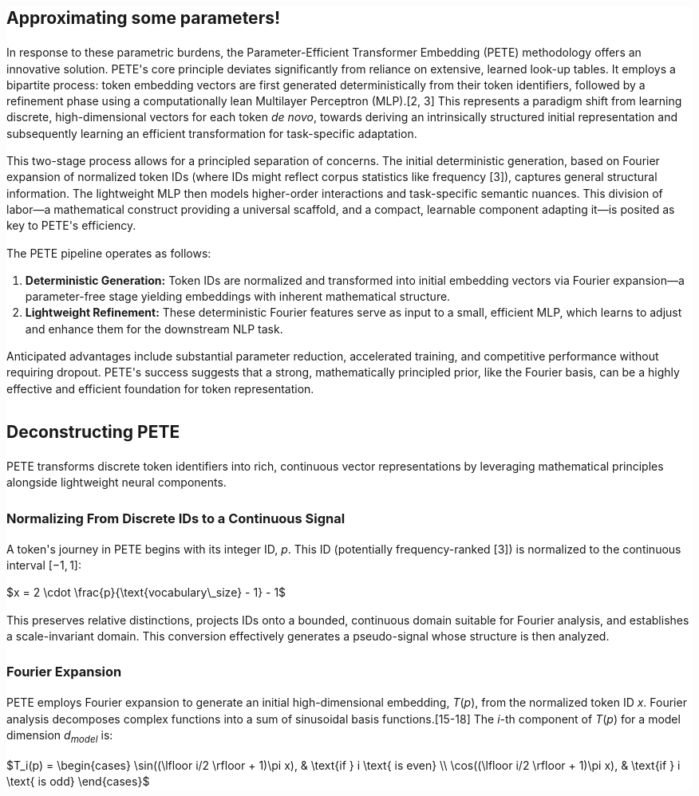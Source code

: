 ## Approximating some parameters!

In response to these parametric burdens, the Parameter-Efficient Transformer Embedding (PETE) methodology offers an innovative solution. PETE's core principle deviates significantly from reliance on extensive, learned look-up tables. It employs a bipartite process: token embedding vectors are first generated deterministically from their token identifiers, followed by a refinement phase using a computationally lean Multilayer Perceptron (MLP).[2, 3] This represents a paradigm shift from learning discrete, high-dimensional vectors for each token *de novo*, towards deriving an intrinsically structured initial representation and subsequently learning an efficient transformation for task-specific adaptation.

This two-stage process allows for a principled separation of concerns. The initial deterministic generation, based on Fourier expansion of normalized token IDs (where IDs might reflect corpus statistics like frequency [3]), captures general structural information. The lightweight MLP then models higher-order interactions and task-specific semantic nuances. This division of labor—a mathematical construct providing a universal scaffold, and a compact, learnable component adapting it—is posited as key to PETE's efficiency.

The PETE pipeline operates as follows:
1.  **Deterministic Generation:** Token IDs are normalized and transformed into initial embedding vectors via Fourier expansion—a parameter-free stage yielding embeddings with inherent mathematical structure.
2.  **Lightweight Refinement:** These deterministic Fourier features serve as input to a small, efficient MLP, which learns to adjust and enhance them for the downstream NLP task.

Anticipated advantages include substantial parameter reduction, accelerated training, and competitive performance without requiring dropout. PETE's success suggests that a strong, mathematically principled prior, like the Fourier basis, can be a highly effective and efficient foundation for token representation.

## Deconstructing PETE

PETE transforms discrete token identifiers into rich, continuous vector representations by leveraging mathematical principles alongside lightweight neural components.

### Normalizing From Discrete IDs to a Continuous Signal

A token's journey in PETE begins with its integer ID, $p$. This ID (potentially frequency-ranked [3]) is normalized to the continuous interval $[-1, 1]$:

$x = 2 \cdot \frac{p}{\text{vocabulary\_size} - 1} - 1$

This preserves relative distinctions, projects IDs onto a bounded, continuous domain suitable for Fourier analysis, and establishes a scale-invariant domain. This conversion effectively generates a pseudo-signal whose structure is then analyzed.

### Fourier Expansion

PETE employs Fourier expansion to generate an initial high-dimensional embedding, $T(p)$, from the normalized token ID $x$. Fourier analysis decomposes complex functions into a sum of sinusoidal basis functions.[15-18] The $i$-th component of $T(p)$ for a model dimension $d_{model}$ is:

$T_i(p) = \begin{cases} \sin((\lfloor i/2 \rfloor + 1)\pi x), & \text{if } i \text{ is even} \\ \cos((\lfloor i/2 \rfloor + 1)\pi x), & \text{if } i \text{ is odd} \end{cases}$
